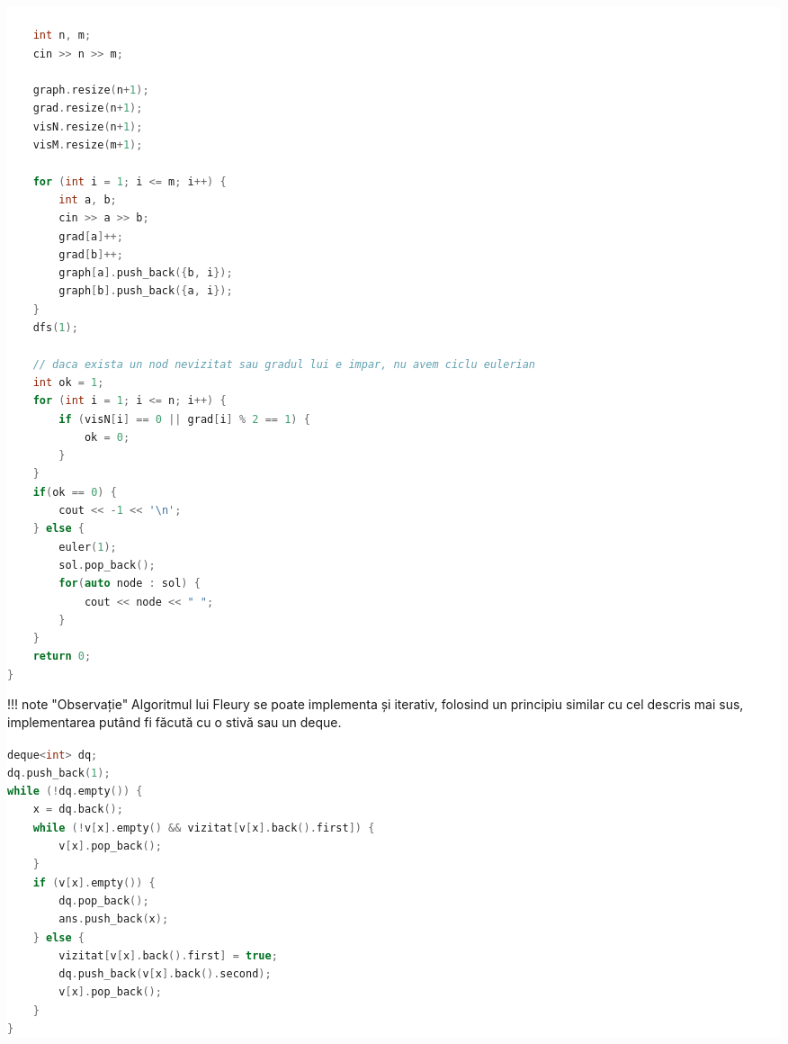 ```cpp
    
    int n, m;
    cin >> n >> m;
    
    graph.resize(n+1);
    grad.resize(n+1);
    visN.resize(n+1);
    visM.resize(m+1);
    
    for (int i = 1; i <= m; i++) {
        int a, b;
        cin >> a >> b;
        grad[a]++;
        grad[b]++;
        graph[a].push_back({b, i});
        graph[b].push_back({a, i});
    }
    dfs(1);
    
    // daca exista un nod nevizitat sau gradul lui e impar, nu avem ciclu eulerian
    int ok = 1;
    for (int i = 1; i <= n; i++) {
        if (visN[i] == 0 || grad[i] % 2 == 1) {
            ok = 0;
        }
    }
    if(ok == 0) {
        cout << -1 << '\n';
    } else {
        euler(1);
        sol.pop_back();
        for(auto node : sol) {
            cout << node << " ";
        }
    }
    return 0;
}
```

!!! note "Observație"
    Algoritmul lui Fleury se poate implementa și iterativ, folosind un principiu
    similar cu cel descris mai sus, implementarea putând fi făcută cu o stivă
    sau un deque.

```cpp
deque<int> dq;
dq.push_back(1);
while (!dq.empty()) {
    x = dq.back();
    while (!v[x].empty() && vizitat[v[x].back().first]) {
        v[x].pop_back();
    }
    if (v[x].empty()) {
        dq.pop_back();
        ans.push_back(x);
    } else {
        vizitat[v[x].back().first] = true;
        dq.push_back(v[x].back().second);
        v[x].pop_back();
    }
}
```
